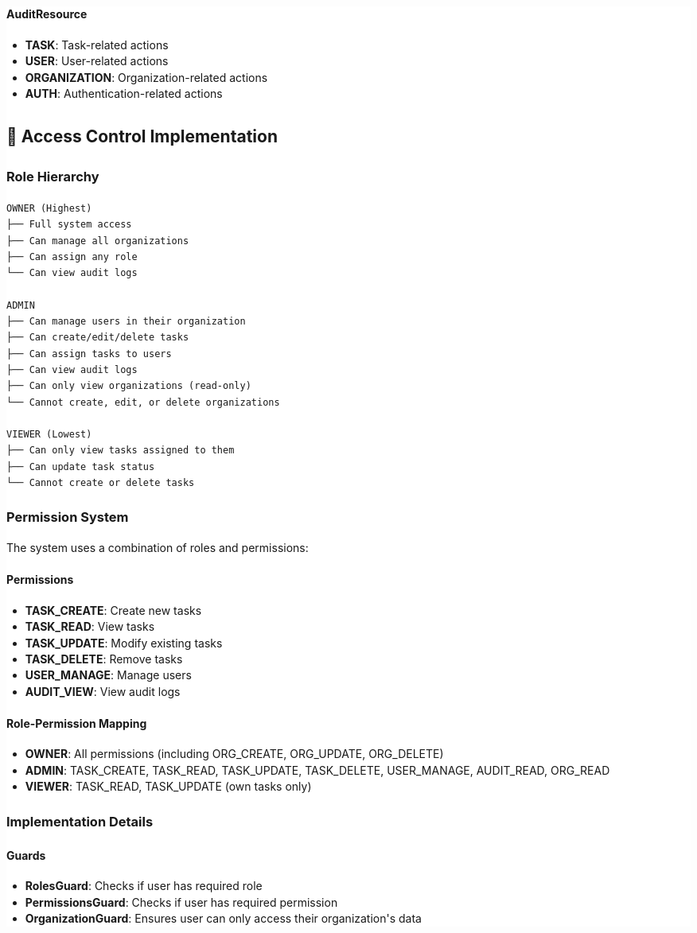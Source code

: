 #### AuditResource
- **TASK**: Task-related actions
- **USER**: User-related actions
- **ORGANIZATION**: Organization-related actions
- **AUTH**: Authentication-related actions

## 🔐 Access Control Implementation

### Role Hierarchy

```
OWNER (Highest)
├── Full system access
├── Can manage all organizations
├── Can assign any role
└── Can view audit logs

ADMIN
├── Can manage users in their organization
├── Can create/edit/delete tasks
├── Can assign tasks to users
├── Can view audit logs
├── Can only view organizations (read-only)
└── Cannot create, edit, or delete organizations

VIEWER (Lowest)
├── Can only view tasks assigned to them
├── Can update task status
└── Cannot create or delete tasks
```

### Permission System

The system uses a combination of roles and permissions:

#### Permissions
- **TASK_CREATE**: Create new tasks
- **TASK_READ**: View tasks
- **TASK_UPDATE**: Modify existing tasks
- **TASK_DELETE**: Remove tasks
- **USER_MANAGE**: Manage users
- **AUDIT_VIEW**: View audit logs

#### Role-Permission Mapping
- **OWNER**: All permissions (including ORG_CREATE, ORG_UPDATE, ORG_DELETE)
- **ADMIN**: TASK_CREATE, TASK_READ, TASK_UPDATE, TASK_DELETE, USER_MANAGE, AUDIT_READ, ORG_READ
- **VIEWER**: TASK_READ, TASK_UPDATE (own tasks only)

### Implementation Details

#### Guards
- **RolesGuard**: Checks if user has required role
- **PermissionsGuard**: Checks if user has required permission
- **OrganizationGuard**: Ensures user can only access their organization's data
